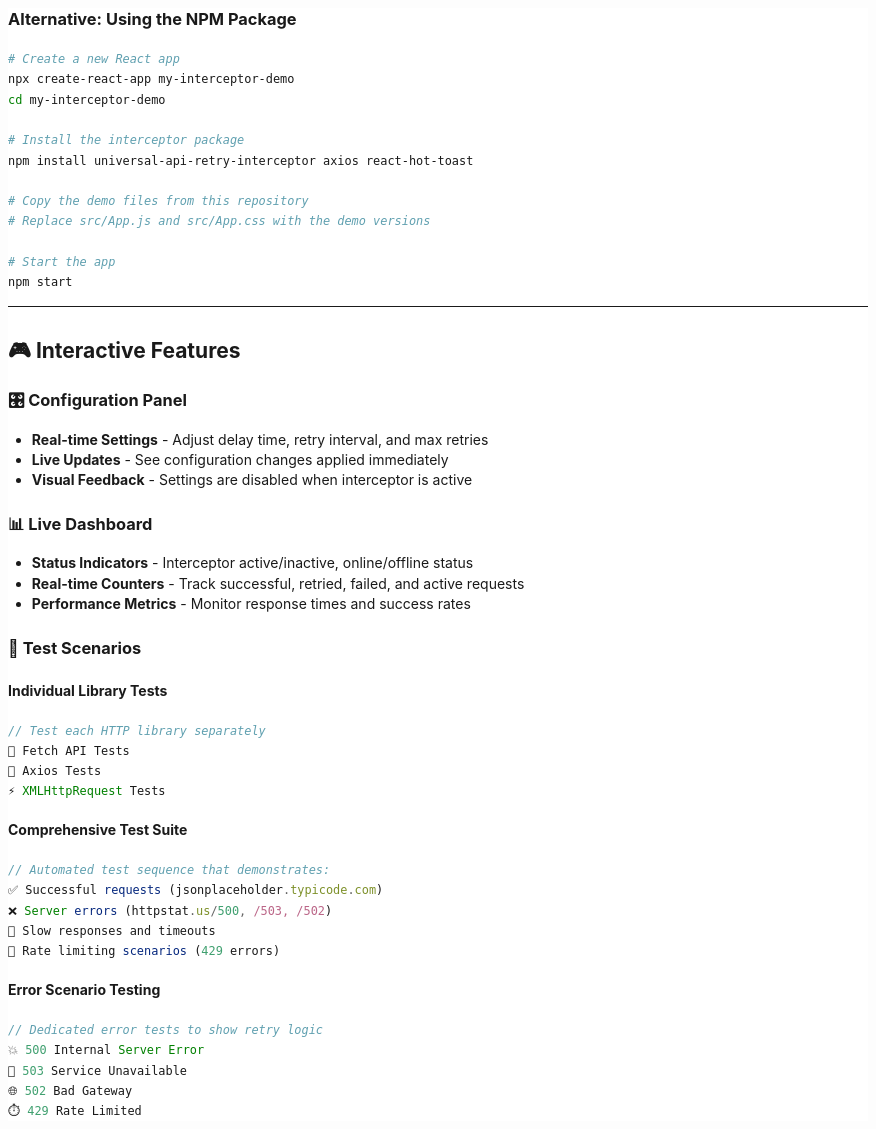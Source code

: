 ### Alternative: Using the NPM Package

```bash
# Create a new React app
npx create-react-app my-interceptor-demo
cd my-interceptor-demo

# Install the interceptor package
npm install universal-api-retry-interceptor axios react-hot-toast

# Copy the demo files from this repository
# Replace src/App.js and src/App.css with the demo versions

# Start the app
npm start
```

---

## 🎮 Interactive Features

### 🎛️ **Configuration Panel**
- **Real-time Settings** - Adjust delay time, retry interval, and max retries
- **Live Updates** - See configuration changes applied immediately
- **Visual Feedback** - Settings are disabled when interceptor is active

### 📊 **Live Dashboard**
- **Status Indicators** - Interceptor active/inactive, online/offline status
- **Real-time Counters** - Track successful, retried, failed, and active requests
- **Performance Metrics** - Monitor response times and success rates

### 🧪 **Test Scenarios**

#### **Individual Library Tests**
```javascript
// Test each HTTP library separately
🎯 Fetch API Tests
🔗 Axios Tests  
⚡ XMLHttpRequest Tests
```

#### **Comprehensive Test Suite**
```javascript
// Automated test sequence that demonstrates:
✅ Successful requests (jsonplaceholder.typicode.com)
❌ Server errors (httpstat.us/500, /503, /502)
🐌 Slow responses and timeouts
🔄 Rate limiting scenarios (429 errors)
```

#### **Error Scenario Testing**
```javascript
// Dedicated error tests to show retry logic
💥 500 Internal Server Error
🚫 503 Service Unavailable  
🌐 502 Bad Gateway
⏱️ 429 Rate Limited
```

